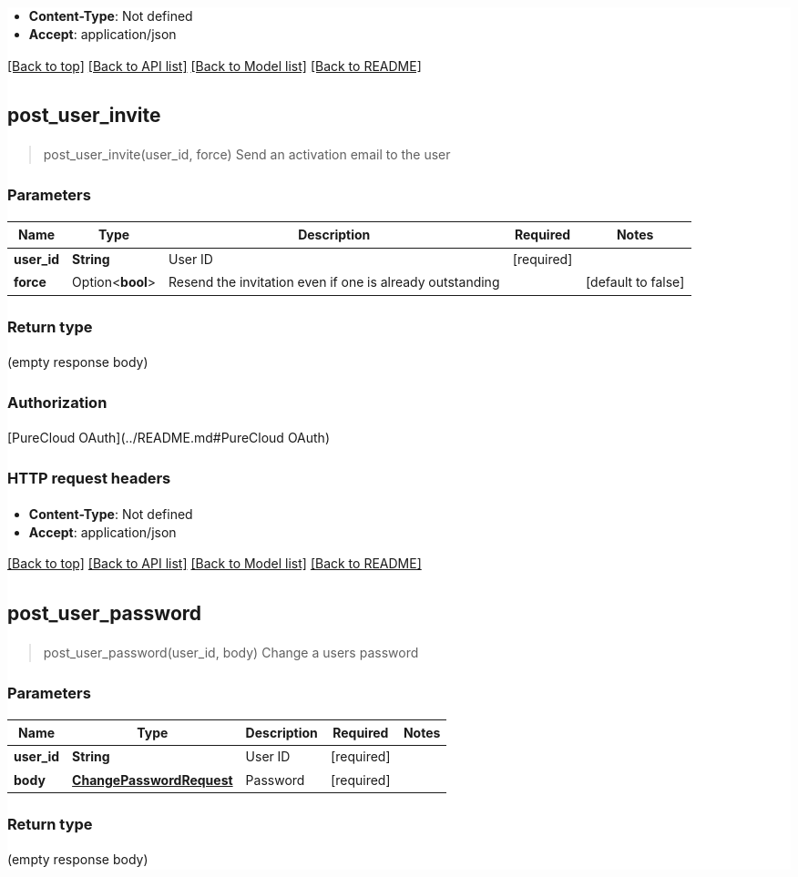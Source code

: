 - **Content-Type**: Not defined
- **Accept**: application/json

[[Back to top]](#) [[Back to API list]](../README.md#documentation-for-api-endpoints) [[Back to Model list]](../README.md#documentation-for-models) [[Back to README]](../README.md)


## post_user_invite

> post_user_invite(user_id, force)
Send an activation email to the user

### Parameters


Name | Type | Description  | Required | Notes
------------- | ------------- | ------------- | ------------- | -------------
**user_id** | **String** | User ID | [required] |
**force** | Option<**bool**> | Resend the invitation even if one is already outstanding |  |[default to false]

### Return type

 (empty response body)

### Authorization

[PureCloud OAuth](../README.md#PureCloud OAuth)

### HTTP request headers

- **Content-Type**: Not defined
- **Accept**: application/json

[[Back to top]](#) [[Back to API list]](../README.md#documentation-for-api-endpoints) [[Back to Model list]](../README.md#documentation-for-models) [[Back to README]](../README.md)


## post_user_password

> post_user_password(user_id, body)
Change a users password

### Parameters


Name | Type | Description  | Required | Notes
------------- | ------------- | ------------- | ------------- | -------------
**user_id** | **String** | User ID | [required] |
**body** | [**ChangePasswordRequest**](ChangePasswordRequest.md) | Password | [required] |

### Return type

 (empty response body)
